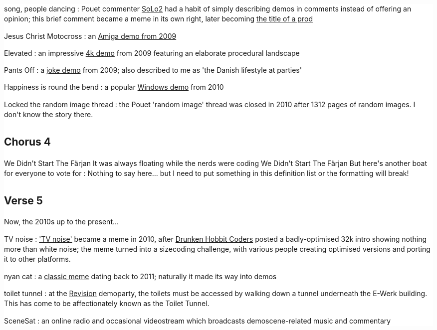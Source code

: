 song, people dancing
: Pouet commenter [SoLo2](https://www.pouet.net/prod.php?which=51157) had a habit of simply describing demos in comments instead of offering an opinion; this brief comment became a meme in its own right, later becoming [the title of a prod](https://www.pouet.net/prod.php?which=51605)

Jesus Christ Motocross
: an [Amiga demo from 2009](https://www.pouet.net/prod.php?which=52968)

Elevated
: an impressive [4k demo](https://www.pouet.net/prod.php?which=52938) from 2009 featuring an elaborate procedural landscape

Pants Off
: a [joke demo](https://www.pouet.net/prod.php?which=53046) from 2009; also described to me as 'the Danish lifestyle at parties'

Happiness is round the bend
: a popular [Windows demo](https://www.pouet.net/prod.php?which=55556) from 2010

Locked the random image thread
: the Pouet 'random image' thread was closed in 2010 after 1312 pages of random images. I don't know the story there.

## Chorus 4

We Didn't Start The Färjan
It was always floating while the nerds were coding
We Didn't Start The Färjan
But here's another boat for everyone to vote for
: Nothing to say here... but I need to put something in this definition list or the formatting will break!

## Verse 5

Now, the 2010s up to the present...

TV noise
: ['TV noise'](https://www.pouet.net/search.php?what=tv+noise&type=prod) became a meme in 2010, after [Drunken Hobbit Coders](https://www.pouet.net/prod.php?which=56178) posted a badly-optimised 32k intro showing nothing more than white noise; the meme turned into a sizecoding challenge, with various people creating optimised versions and porting it to other platforms.

nyan cat
: a [classic meme](https://en.wikipedia.org/wiki/Nyan_Cat) dating back to 2011; naturally it made its way into demos

toilet tunnel
: at the [Revision](https://demozoo.org/parties/series/10/) demoparty, the toilets must be accessed by walking down a tunnel underneath the E-Werk building. This has come to be affectionately known as the Toilet Tunnel.

SceneSat
: an online radio and occasional videostream which broadcasts demoscene-related music and commentary
